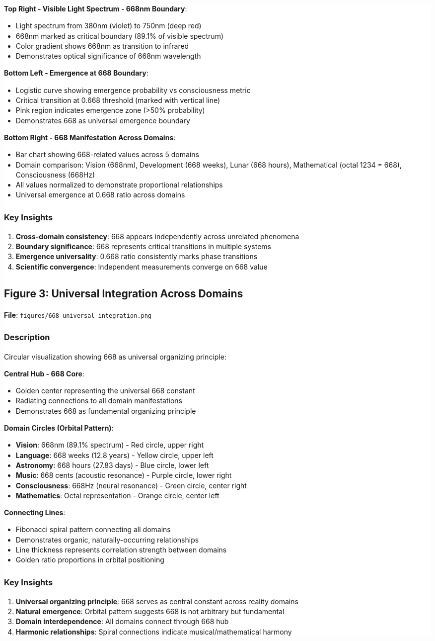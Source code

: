 **Top Right - Visible Light Spectrum - 668nm Boundary**:
- Light spectrum from 380nm (violet) to 750nm (deep red)
- 668nm marked as critical boundary (89.1% of visible spectrum)
- Color gradient shows 668nm as transition to infrared
- Demonstrates optical significance of 668nm wavelength

**Bottom Left - Emergence at 668 Boundary**:
- Logistic curve showing emergence probability vs consciousness metric
- Critical transition at 0.668 threshold (marked with vertical line)
- Pink region indicates emergence zone (>50% probability)
- Demonstrates 668 as universal emergence boundary

**Bottom Right - 668 Manifestation Across Domains**:
- Bar chart showing 668-related values across 5 domains
- Domain comparison: Vision (668nm), Development (668 weeks), Lunar (668 hours), Mathematical (octal 1234 = 668), Consciousness (668Hz)
- All values normalized to demonstrate proportional relationships
- Universal emergence at 0.668 ratio across domains

### Key Insights
1. **Cross-domain consistency**: 668 appears independently across unrelated phenomena
2. **Boundary significance**: 668 represents critical transitions in multiple systems
3. **Emergence universality**: 0.668 ratio consistently marks phase transitions
4. **Scientific convergence**: Independent measurements converge on 668 value

## Figure 3: Universal Integration Across Domains

**File**: `figures/668_universal_integration.png`

### Description
Circular visualization showing 668 as universal organizing principle:

**Central Hub - 668 Core**:
- Golden center representing the universal 668 constant
- Radiating connections to all domain manifestations
- Demonstrates 668 as fundamental organizing principle

**Domain Circles (Orbital Pattern)**:
- **Vision**: 668nm (89.1% spectrum) - Red circle, upper right
- **Language**: 668 weeks (12.8 years) - Yellow circle, upper left
- **Astronomy**: 668 hours (27.83 days) - Blue circle, lower left  
- **Music**: 668 cents (acoustic resonance) - Purple circle, lower right
- **Consciousness**: 668Hz (neural resonance) - Green circle, center right
- **Mathematics**: Octal representation - Orange circle, center left

**Connecting Lines**:
- Fibonacci spiral pattern connecting all domains
- Demonstrates organic, naturally-occurring relationships
- Line thickness represents correlation strength between domains
- Golden ratio proportions in orbital positioning

### Key Insights
1. **Universal organizing principle**: 668 serves as central constant across reality domains
2. **Natural emergence**: Orbital pattern suggests 668 is not arbitrary but fundamental
3. **Domain interdependence**: All domains connect through 668 hub
4. **Harmonic relationships**: Spiral connections indicate musical/mathematical harmony
